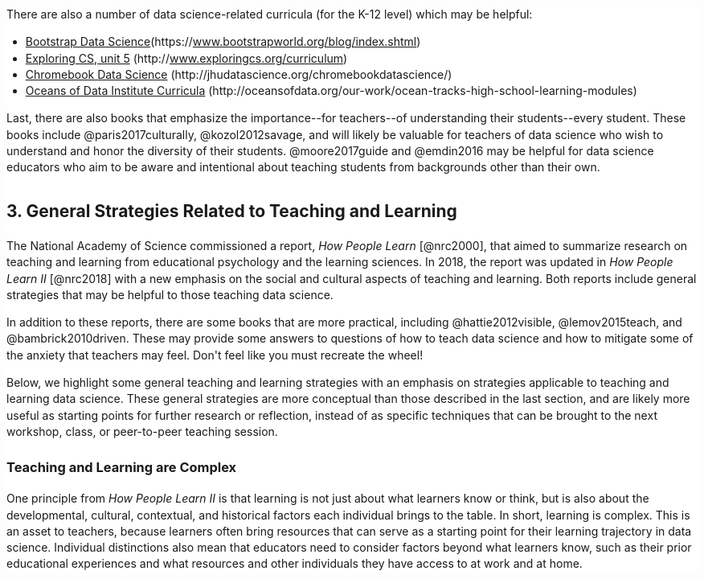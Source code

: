 There are also a number of data science-related curricula (for the K-12 level)
which may be helpful:

  - [Bootstrap Data Science](https://www.bootstrapworld.org/blog/index.shtml)(https[]()://www.bootstrapworld.org/blog/index.shtml)
  - [Exploring CS, unit 5](http://www.exploringcs.org/curriculum) (http[]()://www.exploringcs.org/curriculum)
  - [Chromebook Data Science](http://jhudatascience.org/chromebookdatascience/) (http[]()://jhudatascience.org/chromebookdatascience/)
  - [Oceans of Data Institute
    Curricula](http://oceansofdata.org/our-work/ocean-tracks-high-school-learning-modules) (http[]()://oceansofdata.org/our-work/ocean-tracks-high-school-learning-modules)

Last, there are also books that emphasize the importance--for teachers--of
understanding their students--every student. These books include
@paris2017culturally, @kozol2012savage, and will likely be valuable for teachers of data science who wish to understand and honor the diversity of their
students. @moore2017guide and @emdin2016 may be helpful for data science
educators who aim to be aware and intentional about teaching students from
backgrounds other than their own.

## 3\. General Strategies Related to Teaching and Learning

The National Academy of Science commissioned a report, *How People Learn*
[@nrc2000], that aimed to summarize research on teaching and learning from educational psychology
and the learning sciences. In 2018, the report was
updated in *How People Learn II* [@nrc2018] with a new emphasis on the
social and cultural aspects of teaching and learning. Both reports include general strategies 
that may be helpful to those teaching data science.

In addition to these reports, there are some books that are more
practical, including @hattie2012visible, @lemov2015teach, and
@bambrick2010driven. These may provide some answers to questions of how to teach
data science and how to mitigate some of the anxiety that teachers may feel. 
Don't feel like you must recreate the wheel!

Below, we highlight some general teaching and learning strategies
with an emphasis on strategies applicable to teaching and learning data science. These general strategies
are more conceptual than those described in the last section, and are likely more
useful as starting points for further research or reflection, instead of as specific techniques that can be brought to the next
workshop, class, or peer-to-peer teaching session.

### Teaching and Learning are Complex

One principle from *How People Learn II* is that learning is not just about what 
learners know or think, but is also about the developmental, cultural, contextual, 
and historical factors each individual brings to the table. In short, learning is complex. 
This is an asset to teachers, because learners often bring resources that can
serve as a starting point for their learning trajectory in data science.
Individual distinctions also mean that educators need to consider factors beyond 
what learners know, such as their prior educational experiences and what resources
and other individuals they have access to at work and at home.
